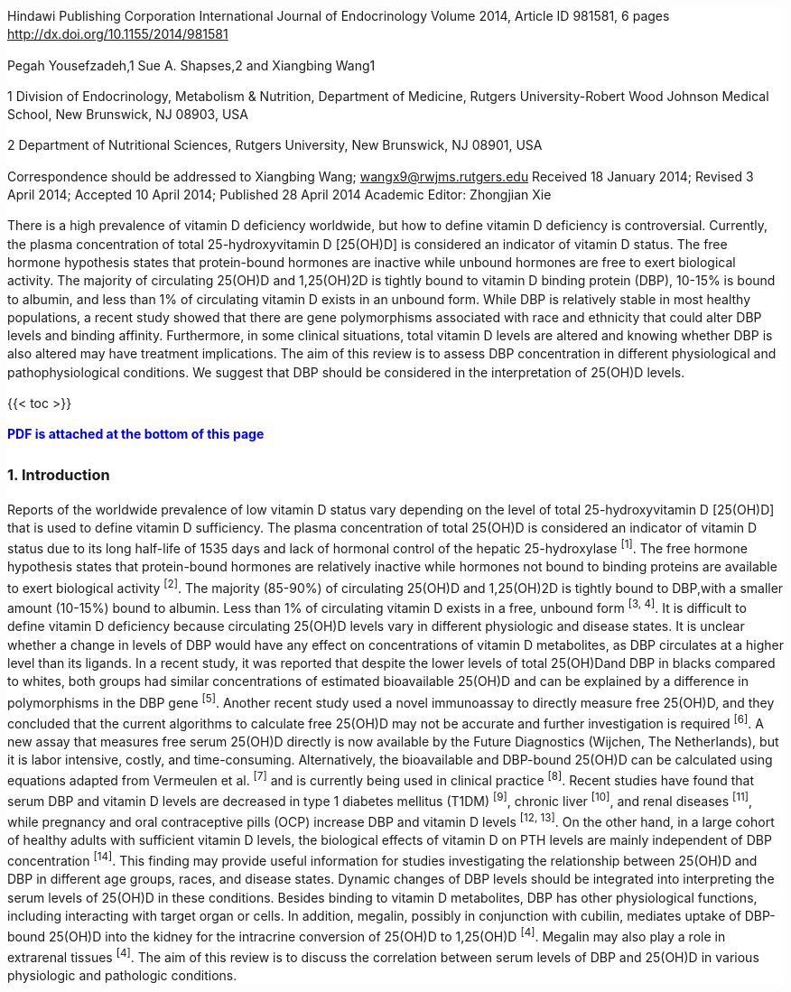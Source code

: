 Hindawi Publishing Corporation International Journal of Endocrinology Volume 2014, Article ID 981581, 6 pages  http://dx.doi.org/10.1155/2014/981581

Pegah Yousefzadeh,1 Sue A. Shapses,2 and Xiangbing Wang1

1 Division of Endocrinology, Metabolism & Nutrition, Department of Medicine, Rutgers University-Robert Wood Johnson Medical School, New Brunswick, NJ 08903, USA

2 Department of Nutritional Sciences, Rutgers University, New Brunswick, NJ 08901, USA

Correspondence should be addressed to Xiangbing Wang; wangx9@rwjms.rutgers.edu Received 18 January 2014; Revised 3 April 2014; Accepted 10 April 2014; Published 28 April 2014 Academic Editor: Zhongjian Xie

There is a high prevalence of vitamin D deficiency worldwide, but how to define vitamin D deficiency is controversial. Currently, the plasma concentration of total 25-hydroxyvitamin D <span>[25(OH)D]</span> is considered an indicator of vitamin D status. The free hormone hypothesis states that protein-bound hormones are inactive while unbound hormones are free to exert biological activity. The majority of circulating 25(OH)D and 1,25(OH)2D is tightly bound to vitamin D binding protein (DBP), 10-15% is bound to albumin, and less than 1% of circulating vitamin D exists in an unbound form. While DBP is relatively stable in most healthy populations, a recent study showed that there are gene polymorphisms associated with race and ethnicity that could alter DBP levels and binding affinity. Furthermore, in some clinical situations, total vitamin D levels are altered and knowing whether DBP is also altered may have treatment implications. The aim of this review is to assess DBP concentration in different physiological and pathophysiological conditions. We suggest that DBP should be considered in the interpretation of 25(OH)D levels.

{{< toc >}}

 **<span style="color:#00F;">PDF is attached at the bottom of this page</span>** 

### 1. Introduction

Reports of the worldwide prevalence of low vitamin D status vary depending on the level of total 25-hydroxyvitamin D <span>[25(OH)D]</span> that is used to define vitamin D sufficiency. The plasma concentration of total 25(OH)D is considered an indicator of vitamin D status due to its long half-life of 1535 days and lack of hormonal control of the hepatic 25-hydroxylase <sup>[1]</sup>. The free hormone hypothesis states that protein-bound hormones are relatively inactive while hormones not bound to binding proteins are available to exert biological activity <sup>[2]</sup>. The majority (85-90%) of circulating 25(OH)D and 1,25(OH)2D is tightly bound to DBP,with a smaller amount (10-15%) bound to albumin. Less than 1% of circulating vitamin D exists in a free, unbound form <sup>[3, 4]</sup>. It is difficult to define vitamin D deficiency because circulating 25(OH)D levels vary in different physiologic and disease states. It is unclear whether a change in levels of DBP would have any effect on concentrations of vitamin D metabolites, as DBP circulates at a higher level than its ligands. In a recent study, it was reported that despite the lower levels of total 25(OH)Dand DBP in blacks compared to whites, both groups had similar concentrations of estimated bioavailable 25(OH)D and can be explained by a difference in polymorphisms in the DBP gene <sup>[5]</sup>. Another recent study used a novel immunoassay to directly measure free 25(OH)D, and they concluded that the current algorithms to calculate free 25(OH)D may not be accurate and further investigation is required <sup>[6]</sup>. A new assay that measures free serum 25(OH)D directly is now available by the Future Diagnostics (Wijchen, The Netherlands), but it is labor intensive, costly, and time-consuming. Alternatively, the bioavailable and DBP-bound 25(OH)D can be calculated using equations adapted from Vermeulen et al. <sup>[7]</sup> and is currently being used in clinical practice <sup>[8]</sup>. Recent studies have found that serum DBP and vitamin D levels are decreased in type 1 diabetes mellitus (T1DM) <sup>[9]</sup>, chronic liver <sup>[10]</sup>, and renal diseases <sup>[11]</sup>, while pregnancy and oral contraceptive pills (OCP) increase DBP and vitamin D levels <sup>[12, 13]</sup>. On the other hand, in a large cohort of healthy adults with sufficient vitamin D levels, the biological effects of vitamin D on PTH levels are mainly independent of DBP concentration <sup>[14]</sup>. This finding may provide useful information for studies investigating the relationship between 25(OH)D and DBP in different age groups, races, and disease states. Dynamic changes of DBP levels should be integrated into interpreting the serum levels of 25(OH)D in these conditions. Besides binding to vitamin D metabolites, DBP has other physiological functions, including interacting with target organ or cells. In addition, megalin, possibly in conjunction with cubilin, mediates uptake of DBP-bound 25(OH)D into the kidney for the intracrine conversion of 25(OH)D to 1,25(OH)D <sup>[4]</sup>. Megalin may also play a role in extrarenal tissues <sup>[4]</sup>. The aim of this review is to discuss the correlation between serum levels of DBP and 25(OH)D in various physiologic and pathologic conditions.
